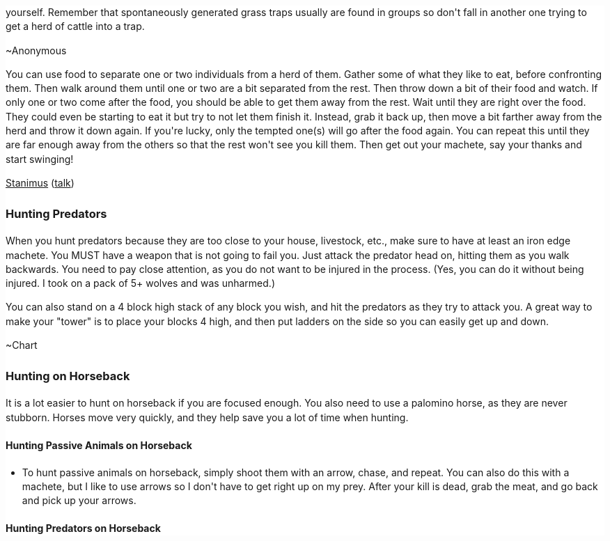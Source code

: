 yourself. Remember that spontaneously generated grass traps usually are
found in groups so don't fall in another one trying to get a herd of
cattle into a trap.

\~Anonymous

You can use food to separate one or two individuals from a herd of them.
Gather some of what they like to eat, before confronting them. Then walk
around them until one or two are a bit separated from the rest. Then
throw down a bit of their food and watch. If only one or two come after
the food, you should be able to get them away from the rest. Wait until
they are right over the food. They could even be starting to eat it but
try to not let them finish it. Instead, grab it back up, then move a bit
farther away from the herd and throw it down again. If you're lucky,
only the tempted one(s) will go after the food again. You can repeat
this until they are far enough away from the others so that the rest
won't see you kill them. Then get out your machete, say your thanks and
start swinging\!

[Stanimus](User:Stanimus "wikilink")
([talk](User_talk:Stanimus "wikilink"))

### Hunting Predators

When you hunt predators because they are too close to your house,
livestock, etc., make sure to have at least an iron edge machete. You
MUST have a weapon that is not going to fail you. Just attack the
predator head on, hitting them as you walk backwards. You need to pay
close attention, as you do not want to be injured in the process. (Yes,
you can do it without being injured. I took on a pack of 5+ wolves and
was unharmed.) 

You can also stand on a 4 block high stack of any block you wish, and
hit the predators as they try to attack you. A great way to make your
"tower" is to place your blocks 4 high, and then put ladders on the side
so you can easily get up and down.

\~Chart

### Hunting on Horseback

It is a lot easier to hunt on horseback if you are focused enough. You
also need to use a palomino horse, as they are never stubborn. Horses
move very quickly, and they help save you a lot of time when hunting.

#### Hunting Passive Animals on Horseback

  -
    To hunt passive animals on horseback, simply shoot them with an
    arrow, chase, and repeat. You can also do this with a machete, but I
    like to use arrows so I don't have to get right up on my prey. After
    your kill is dead, grab the meat, and go back and pick up your
    arrows.

#### Hunting Predators on Horseback
